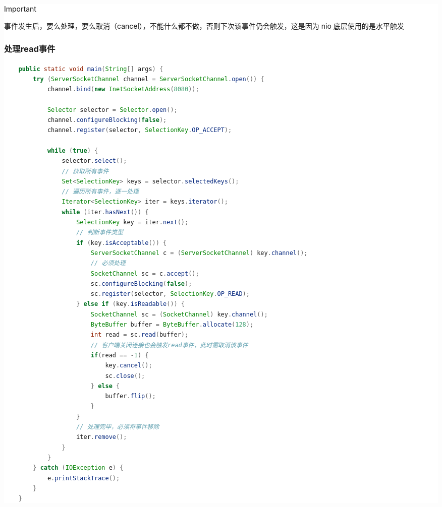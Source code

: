 > [!Important]
>
> 事件发生后，要么处理，要么取消（cancel），不能什么都不做，否则下次该事件仍会触发，这是因为 nio 底层使用的是水平触发



### 处理read事件

```java
	public static void main(String[] args) {
		try (ServerSocketChannel channel = ServerSocketChannel.open()) {
            channel.bind(new InetSocketAddress(8080));

            Selector selector = Selector.open();
            channel.configureBlocking(false);
            channel.register(selector, SelectionKey.OP_ACCEPT);

            while (true) {
                selector.select();
                // 获取所有事件
                Set<SelectionKey> keys = selector.selectedKeys();
                // 遍历所有事件，逐一处理
                Iterator<SelectionKey> iter = keys.iterator();
                while (iter.hasNext()) {
                    SelectionKey key = iter.next();
                    // 判断事件类型
                    if (key.isAcceptable()) {
                        ServerSocketChannel c = (ServerSocketChannel) key.channel();
                        // 必须处理
                        SocketChannel sc = c.accept();
                        sc.configureBlocking(false);
                        sc.register(selector, SelectionKey.OP_READ);
                    } else if (key.isReadable()) {
                        SocketChannel sc = (SocketChannel) key.channel();
                        ByteBuffer buffer = ByteBuffer.allocate(128);
                        int read = sc.read(buffer);
                        // 客户端关闭连接也会触发read事件，此时需取消该事件
                        if(read == -1) {
                            key.cancel();
                            sc.close();
                        } else {
                            buffer.flip();
                        }
                    }
                    // 处理完毕，必须将事件移除
                    iter.remove();
                }
            }
        } catch (IOException e) {
            e.printStackTrace();
        }
    }
```
